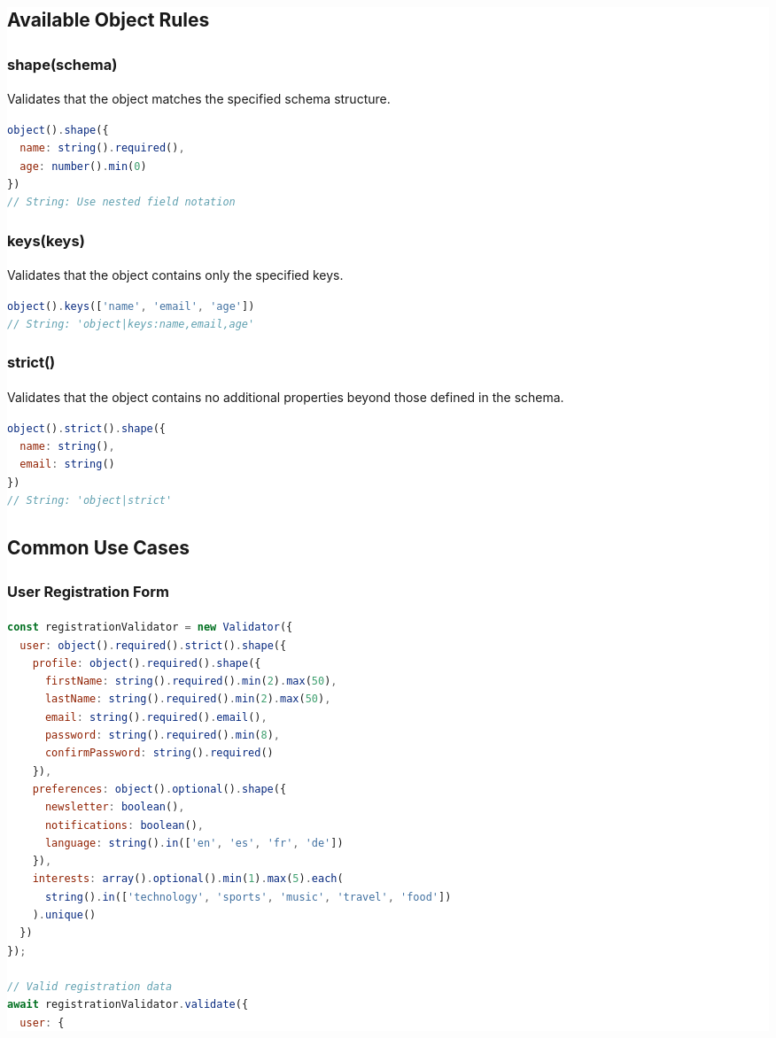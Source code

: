 ```javascript
```

## Available Object Rules

### shape(schema)

Validates that the object matches the specified schema structure.

```javascript
object().shape({
  name: string().required(),
  age: number().min(0)
})
// String: Use nested field notation
```

### keys(keys)

Validates that the object contains only the specified keys.

```javascript
object().keys(['name', 'email', 'age'])
// String: 'object|keys:name,email,age'
```

### strict()

Validates that the object contains no additional properties beyond those defined in the schema.

```javascript
object().strict().shape({
  name: string(),
  email: string()
})
// String: 'object|strict'
```

## Common Use Cases

### User Registration Form

```javascript
const registrationValidator = new Validator({
  user: object().required().strict().shape({
    profile: object().required().shape({
      firstName: string().required().min(2).max(50),
      lastName: string().required().min(2).max(50),
      email: string().required().email(),
      password: string().required().min(8),
      confirmPassword: string().required()
    }),
    preferences: object().optional().shape({
      newsletter: boolean(),
      notifications: boolean(),
      language: string().in(['en', 'es', 'fr', 'de'])
    }),
    interests: array().optional().min(1).max(5).each(
      string().in(['technology', 'sports', 'music', 'travel', 'food'])
    ).unique()
  })
});

// Valid registration data
await registrationValidator.validate({
  user: {
```